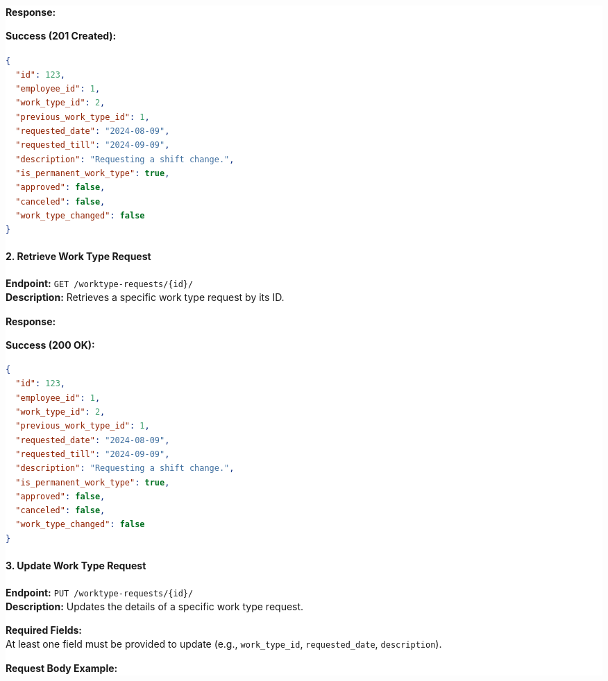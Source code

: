 **Response:**

**Success (201 Created):**

```json
{
  "id": 123,
  "employee_id": 1,
  "work_type_id": 2,
  "previous_work_type_id": 1,
  "requested_date": "2024-08-09",
  "requested_till": "2024-09-09",
  "description": "Requesting a shift change.",
  "is_permanent_work_type": true,
  "approved": false,
  "canceled": false,
  "work_type_changed": false
}
```


#### **2\. Retrieve Work Type Request**

**Endpoint:** `GET /worktype-requests/{id}/`  
**Description:** Retrieves a specific work type request by its ID.

**Response:**

**Success (200 OK):**

```json
{
  "id": 123,
  "employee_id": 1,
  "work_type_id": 2,
  "previous_work_type_id": 1,
  "requested_date": "2024-08-09",
  "requested_till": "2024-09-09",
  "description": "Requesting a shift change.",
  "is_permanent_work_type": true,
  "approved": false,
  "canceled": false,
  "work_type_changed": false
}
```

#### **3\. Update Work Type Request**

**Endpoint:** `PUT /worktype-requests/{id}/`  
**Description:** Updates the details of a specific work type request.

**Required Fields:**  
At least one field must be provided to update (e.g., `work_type_id`, `requested_date`, `description`).

**Request Body Example:**
